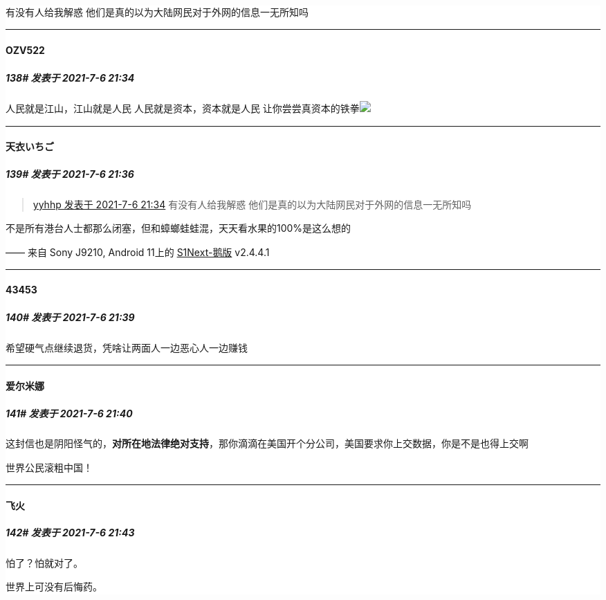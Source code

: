 
有没有人给我解惑 他们是真的以为大陆网民对于外网的信息一无所知吗


*****

####  OZV522  
##### 138#       发表于 2021-7-6 21:34


人民就是江山，江山就是人民
人民就是资本，资本就是人民
让你尝尝真资本的铁拳<img src="https://static.saraba1st.com/image/smiley/face2017/067.png" referrerpolicy="no-referrer">


*****

####  天衣いちご  
##### 139#       发表于 2021-7-6 21:36


<blockquote><a href="httphttps://bbs.saraba1st.com/2b/forum.php?mod=redirect&amp;goto=findpost&amp;pid=51864086&amp;ptid=2013972" target="_blank">yyhhp 发表于 2021-7-6 21:34</a>
有没有人给我解惑 他们是真的以为大陆网民对于外网的信息一无所知吗</blockquote>
不是所有港台人士都那么闭塞，但和蟑螂蛙蛙混，天天看水果的100%是这么想的

—— 来自 Sony J9210, Android 11上的 [S1Next-鹅版](https://github.com/ykrank/S1-Next/releases) v2.4.4.1


*****

####  43453  
##### 140#       发表于 2021-7-6 21:39


希望硬气点继续退货，凭啥让两面人一边恶心人一边赚钱


*****

####  爱尔米娜  
##### 141#       发表于 2021-7-6 21:40


这封信也是阴阳怪气的，<strong>对所在地法律绝对支持</strong>，那你滴滴在美国开个分公司，美国要求你上交数据，你是不是也得上交啊

世界公民滚粗中国！


*****

####  飞火  
##### 142#       发表于 2021-7-6 21:43


怕了？怕就对了。

世界上可没有后悔药。
